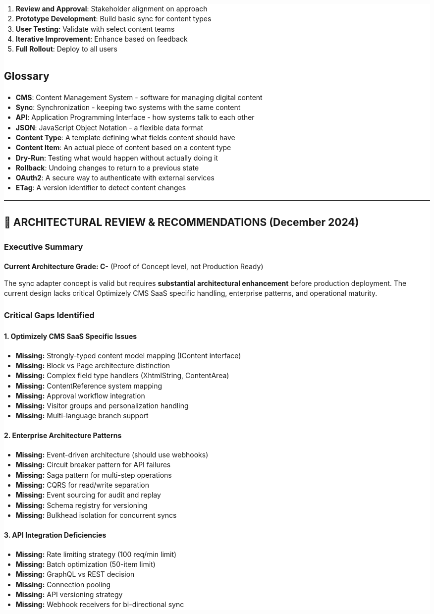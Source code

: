 1. **Review and Approval**: Stakeholder alignment on approach
2. **Prototype Development**: Build basic sync for content types
3. **User Testing**: Validate with select content teams
4. **Iterative Improvement**: Enhance based on feedback
5. **Full Rollout**: Deploy to all users

## Glossary

- **CMS**: Content Management System - software for managing digital content
- **Sync**: Synchronization - keeping two systems with the same content
- **API**: Application Programming Interface - how systems talk to each other
- **JSON**: JavaScript Object Notation - a flexible data format
- **Content Type**: A template defining what fields content should have
- **Content Item**: An actual piece of content based on a content type
- **Dry-Run**: Testing what would happen without actually doing it
- **Rollback**: Undoing changes to return to a previous state
- **OAuth2**: A secure way to authenticate with external services
- **ETag**: A version identifier to detect content changes

---

## 🚨 ARCHITECTURAL REVIEW & RECOMMENDATIONS (December 2024)

### Executive Summary
**Current Architecture Grade: C-** (Proof of Concept level, not Production Ready)

The sync adapter concept is valid but requires **substantial architectural enhancement** before production deployment. The current design lacks critical Optimizely CMS SaaS specific handling, enterprise patterns, and operational maturity.

### Critical Gaps Identified

#### 1. Optimizely CMS SaaS Specific Issues
- **Missing:** Strongly-typed content model mapping (IContent interface)
- **Missing:** Block vs Page architecture distinction
- **Missing:** Complex field type handlers (XhtmlString, ContentArea)
- **Missing:** ContentReference system mapping
- **Missing:** Approval workflow integration
- **Missing:** Visitor groups and personalization handling
- **Missing:** Multi-language branch support

#### 2. Enterprise Architecture Patterns
- **Missing:** Event-driven architecture (should use webhooks)
- **Missing:** Circuit breaker pattern for API failures
- **Missing:** Saga pattern for multi-step operations
- **Missing:** CQRS for read/write separation
- **Missing:** Event sourcing for audit and replay
- **Missing:** Schema registry for versioning
- **Missing:** Bulkhead isolation for concurrent syncs

#### 3. API Integration Deficiencies
- **Missing:** Rate limiting strategy (100 req/min limit)
- **Missing:** Batch optimization (50-item limit)
- **Missing:** GraphQL vs REST decision
- **Missing:** Connection pooling
- **Missing:** API versioning strategy
- **Missing:** Webhook receivers for bi-directional sync
